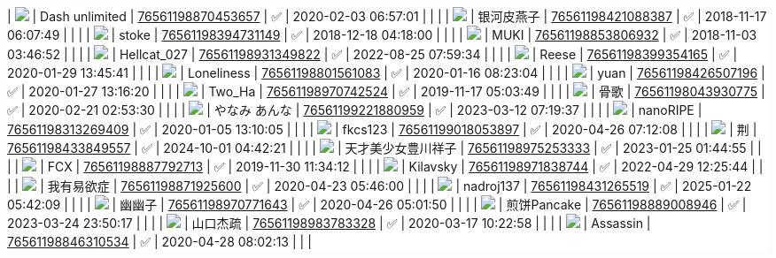| ![](https://avatars.steamstatic.com/fef49e7fa7e1997310d705b2a6158ff8dc1cdfeb.jpg) | Dash unlimited       | [76561198870453657](https://steamcommunity.com/profiles/76561198870453657/) | ✅           | 2020-02-03 06:57:01 |                     |          |
| ![](https://avatars.steamstatic.com/b7763c65a56abb89364f91086104ae16f4a1066b.jpg) | 银河皮燕子                | [76561198421088387](https://steamcommunity.com/profiles/76561198421088387/) | ✅           | 2018-11-17 06:07:49 |                     |          |
| ![](https://avatars.steamstatic.com/3e6b8c050ce60e0033c0238b3556066e2bfa5a98.jpg) | stoke                | [76561198394731149](https://steamcommunity.com/profiles/76561198394731149/) | ✅           | 2018-12-18 04:18:00 |                     |          |
| ![](https://avatars.steamstatic.com/205d40ba481ef4a69ef0bad0706507d4abc07612.jpg) | MUKI                 | [76561198853806932](https://steamcommunity.com/profiles/76561198853806932/) | ✅           | 2018-11-03 03:46:52 |                     |          |
| ![](https://avatars.steamstatic.com/a076f7850b7549ba2c38d2c14a73928dbd82c3aa.jpg) | Hellcat_027          | [76561198931349822](https://steamcommunity.com/profiles/76561198931349822/) | ✅           | 2022-08-25 07:59:34 |                     |          |
| ![](https://avatars.steamstatic.com/f244fa14ff4bcc17eacf027842cacaa0d9d0f985.jpg) | Reese                | [76561198399354165](https://steamcommunity.com/profiles/76561198399354165/) | ✅           | 2020-01-29 13:45:41 |                     |          |
| ![](https://avatars.steamstatic.com/aedc7c6b601cc94962d607baaef4dd35959cd0ef.jpg) | Loneliness           | [76561198801561083](https://steamcommunity.com/profiles/76561198801561083/) | ✅           | 2020-01-16 08:23:04 |                     |          |
| ![](https://avatars.steamstatic.com/281ed8f1793e9347303131c5c5cb7eca80467c9a.jpg) | yuan                 | [76561198426507196](https://steamcommunity.com/profiles/76561198426507196/) | ✅           | 2020-01-27 13:16:20 |                     |          |
| ![](https://avatars.steamstatic.com/97a3e2e150885114026f06203e8a107a52237764.jpg) | Two_Ha               | [76561198970742524](https://steamcommunity.com/profiles/76561198970742524/) | ✅           | 2019-11-17 05:03:49 |                     |          |
| ![](https://avatars.steamstatic.com/d0f53fca44b09442a9ee630f9ebc5545bc5c0ddc.jpg) | 骨歌                   | [76561198043930775](https://steamcommunity.com/profiles/76561198043930775/) | ✅           | 2020-02-21 02:53:30 |                     |          |
| ![](https://avatars.steamstatic.com/54f10e2444b0d683ffbe314f543fbd201d32529f.jpg) | やなみ あんな              | [76561199221880959](https://steamcommunity.com/profiles/76561199221880959/) | ✅           | 2023-03-12 07:19:37 |                     |          |
| ![](https://avatars.steamstatic.com/61abd4a8b8c30a27894ccdbf0cf906c9328c34a7.jpg) | nanoRIPE             | [76561198313269409](https://steamcommunity.com/profiles/76561198313269409/) | ✅           | 2020-01-05 13:10:05 |                     |          |
| ![](https://avatars.steamstatic.com/c822624da22e65e9219abb6fc27ccac2a8bbb632.jpg) | fkcs123              | [76561199018053897](https://steamcommunity.com/profiles/76561199018053897/) | ✅           | 2020-04-26 07:12:08 |                     |          |
| ![](https://avatars.steamstatic.com/dc4a747bb2019cbd95d02afc07b7e9aafde7eb27.jpg) | 荆                    | [76561198433849557](https://steamcommunity.com/profiles/76561198433849557/) | ✅           | 2024-10-01 04:42:21 |                     |          |
| ![](https://avatars.steamstatic.com/dd3fce7ac16845acc2944db0dbbe0934775c4781.jpg) | 天才美少女豊川祥子            | [76561198975253333](https://steamcommunity.com/profiles/76561198975253333/) | ✅           | 2023-01-25 01:44:55 |                     |          |
| ![](https://avatars.steamstatic.com/53f0b9266bb33fead29956dff728d94c6dc62247.jpg) | FCX                  | [76561198887792713](https://steamcommunity.com/profiles/76561198887792713/) | ✅           | 2019-11-30 11:34:12 |                     |          |
| ![](https://avatars.steamstatic.com/bc1a472540427f3ea7ace5d192ab21240e4d56e5.jpg) | Kilavsky             | [76561198971838744](https://steamcommunity.com/profiles/76561198971838744/) | ✅           | 2022-04-29 12:25:44 |                     |          |
| ![](https://avatars.steamstatic.com/d153c5c4369e2dbbbe77c987a206dd8c83392614.jpg) | 我有易欲症                | [76561198871925600](https://steamcommunity.com/profiles/76561198871925600/) | ✅           | 2020-04-23 05:46:00 |                     |          |
| ![](https://avatars.steamstatic.com/b270d76fa80b99aa32c3f798188927ec39b9789d.jpg) | nadroj137            | [76561198431265519](https://steamcommunity.com/profiles/76561198431265519/) | ✅           | 2025-01-22 05:42:09 |                     |          |
| ![](https://avatars.steamstatic.com/457ff358724ca961a3af054b4e77064219e95054.jpg) | 幽幽子                  | [76561198970771643](https://steamcommunity.com/profiles/76561198970771643/) | ✅           | 2020-04-26 05:01:50 |                     |          |
| ![](https://avatars.steamstatic.com/93732254b927e76a4f089b8b029904357dff56e8.jpg) | 煎饼Pancake            | [76561198889008946](https://steamcommunity.com/profiles/76561198889008946/) | ✅           | 2023-03-24 23:50:17 |                     |          |
| ![](https://avatars.steamstatic.com/8692f8f134f8d13469586451d7be21562b4d84a5.jpg) | 山口杰疏                 | [76561198983783328](https://steamcommunity.com/profiles/76561198983783328/) | ✅           | 2020-03-17 10:22:58 |                     |          |
| ![](https://avatars.steamstatic.com/02454363ad4e670d64ca9794d694936fe772a223.jpg) | Assassin             | [76561198846310534](https://steamcommunity.com/profiles/76561198846310534/) | ✅           | 2020-04-28 08:02:13 |                     |          |